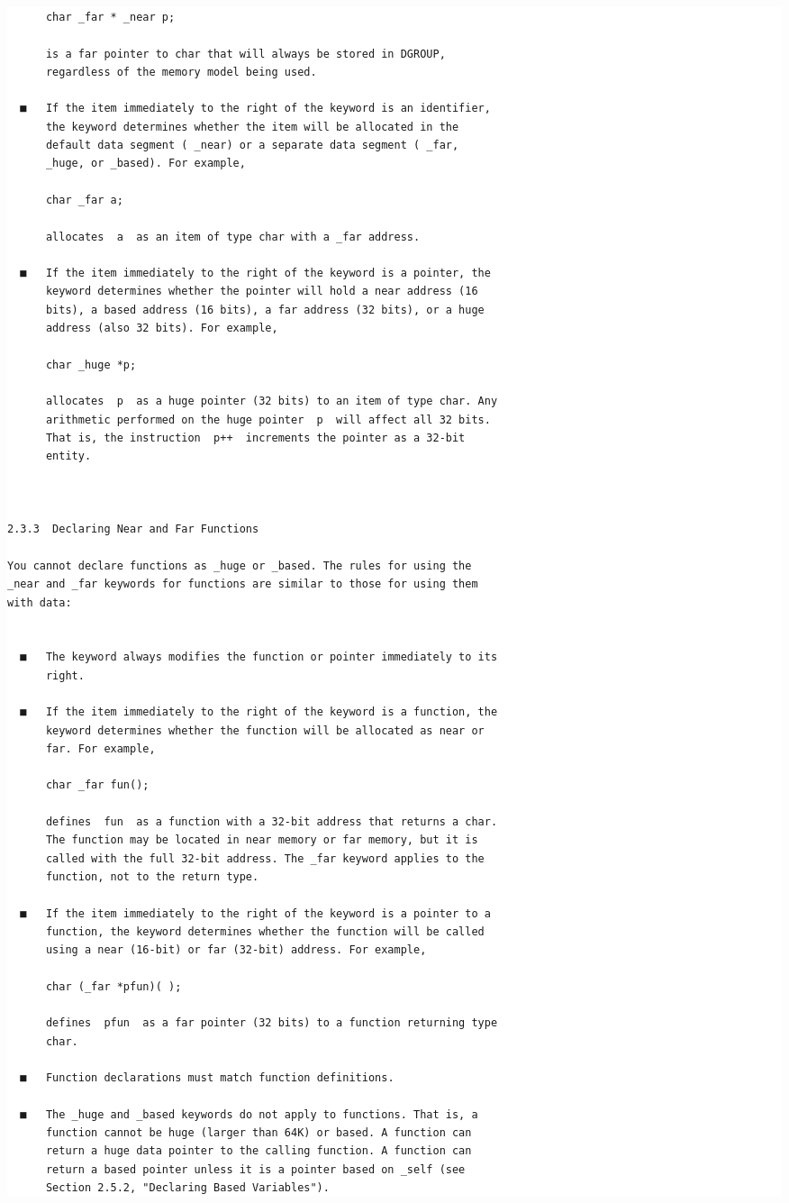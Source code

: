 	      char _far * _near p;
	
	      is a far pointer to char that will always be stored in DGROUP,
	      regardless of the memory model being used.
	
	  ■   If the item immediately to the right of the keyword is an identifier,
	      the keyword determines whether the item will be allocated in the
	      default data segment ( _near) or a separate data segment ( _far,
	      _huge, or _based). For example,
	
	      char _far a;
	
	      allocates  a  as an item of type char with a _far address.
	
	  ■   If the item immediately to the right of the keyword is a pointer, the
	      keyword determines whether the pointer will hold a near address (16
	      bits), a based address (16 bits), a far address (32 bits), or a huge
	      address (also 32 bits). For example,
	
	      char _huge *p;
	
	      allocates  p  as a huge pointer (32 bits) to an item of type char. Any
	      arithmetic performed on the huge pointer  p  will affect all 32 bits.
	      That is, the instruction  p++  increments the pointer as a 32-bit
	      entity.
	
	
	
	2.3.3  Declaring Near and Far Functions
	
	You cannot declare functions as _huge or _based. The rules for using the
	_near and _far keywords for functions are similar to those for using them
	with data:
	
	
	  ■   The keyword always modifies the function or pointer immediately to its
	      right.
	
	  ■   If the item immediately to the right of the keyword is a function, the
	      keyword determines whether the function will be allocated as near or
	      far. For example,
	
	      char _far fun();
	
	      defines  fun  as a function with a 32-bit address that returns a char.
	      The function may be located in near memory or far memory, but it is
	      called with the full 32-bit address. The _far keyword applies to the
	      function, not to the return type.
	
	  ■   If the item immediately to the right of the keyword is a pointer to a
	      function, the keyword determines whether the function will be called
	      using a near (16-bit) or far (32-bit) address. For example,
	
	      char (_far *pfun)( );
	
	      defines  pfun  as a far pointer (32 bits) to a function returning type
	      char.
	
	  ■   Function declarations must match function definitions.
	
	  ■   The _huge and _based keywords do not apply to functions. That is, a
	      function cannot be huge (larger than 64K) or based. A function can
	      return a huge data pointer to the calling function. A function can
	      return a based pointer unless it is a pointer based on _self (see
	      Section 2.5.2, "Declaring Based Variables").
	